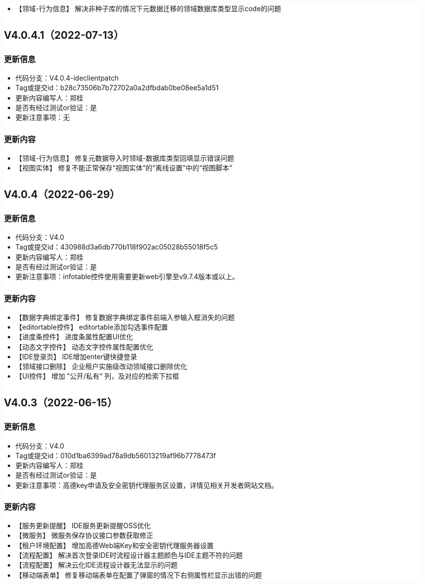 * 【领域-行为信息】 解决非种子库的情况下元数据迁移的领域数据库类型显示code的问题

## V4.0.4.1（2022-07-13）

### 更新信息

* 代码分支：V4.0.4-ideclientpatch
* Tag或提交id：b28c73506b7b72702a0a2dfbdab0be08ee5a1d51
* 更新内容编写人：郑桂
* 是否有经过测试or验证：是
* 更新注意事项：无

### 更新内容

* 【领域-行为信息】 修复元数据导入时领域-数据库类型回填显示错误问题
* 【视图实体】 修复不能正常保存“视图实体“的“离线设置“中的“视图脚本”

## V4.0.4（2022-06-29）

### 更新信息

* 代码分支：V4.0
* Tag或提交id：430988d3a6db770b118f902ac05028b55018f5c5
* 更新内容编写人：郑桂
* 是否有经过测试or验证：是
* 更新注意事项：infotable控件使用需要更新web引擎至v9.7.4版本或以上。

### 更新内容

* 【数据字典绑定事件】 修复数据字典绑定事件前端入参输入框消失的问题
* 【editortable控件】 editortable添加勾选事件配置
* 【进度条控件】 进度条属性配置UI优化
* 【动态文字控件】 动态文字控件属性配置优化
* 【IDE登录页】 IDE增加enter键快捷登录
* 【领域接口删除】 企业租户实施级改动领域接口删除优化
* 【UI控件】 增加 ”公开/私有“ 列，及对应的检索下拉框

## V4.0.3（2022-06-15）

### 更新信息

* 代码分支：V4.0
* Tag或提交id：010d1ba6399ad78a9db56013219af96b7778473f
* 更新内容编写人：郑桂
* 是否有经过测试or验证：是
* 更新注意事项：高德key申请及安全密钥代理服务区设置，详情见相关开发者网站文档。

### 更新内容

* 【服务更新提醒】 IDE服务更新提醒OSS优化
* 【微服务】 微服务保存协议接口参数获取修正
* 【租户环境配置】 增加高德Web端Key和安全密钥代理服务器设置
* 【流程配置】 解决首次登录IDE时流程设计器主题颜色与IDE主题不符的问题
* 【流程配置】 解决云化IDE流程设计器无法显示的问题
* 【移动端表单】 修复移动端表单在配置了弹窗的情况下右侧属性栏显示出错的问题

